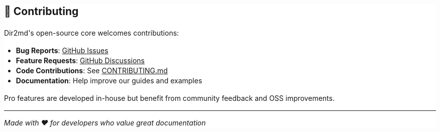 
## 🤝 Contributing

Dir2md's open-source core welcomes contributions:

- **Bug Reports**: [GitHub Issues](https://github.com/your-org/dir2md/issues)
- **Feature Requests**: [GitHub Discussions](https://github.com/your-org/dir2md/discussions)
- **Code Contributions**: See [CONTRIBUTING.md](CONTRIBUTING.md)
- **Documentation**: Help improve our guides and examples

Pro features are developed in-house but benefit from community feedback and OSS improvements.

---

*Made with ❤️ for developers who value great documentation*